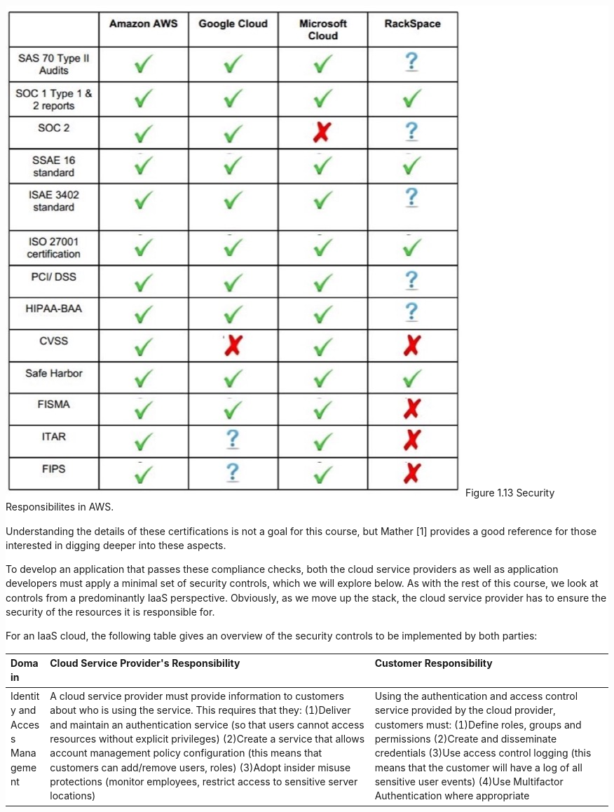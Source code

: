 ![](/images/14529720330687.jpg)
Figure 1.13 Security Responsibilites in AWS.

Understanding the details of these certifications is not a goal for this course, but Mather [1] provides a good reference for those interested in digging deeper into these aspects.

To develop an application that passes these compliance checks, both the cloud service providers as well as application developers must apply a minimal set of security controls, which we will explore below. As with the rest of this course, we look at controls from a predominantly IaaS perspective. Obviously, as we move up the stack, the cloud service provider has to ensure the security of the resources it is responsible for.

For an IaaS cloud, the following table gives an overview of the security controls to be implemented by both parties:

Domain | Cloud Service Provider's Responsibility | Customer Responsibility
:-- | :-- | :--
Identity and Access Management | A cloud service provider must provide information to customers about who is using the service. This requires that they: (1)Deliver and maintain an authentication service (so that users cannot access resources without explicit privileges) (2)Create a service that allows account management policy configuration (this means that customers can add/remove users, roles) (3)Adopt insider misuse protections (monitor employees, restrict access to sensitive server locations) | Using the authentication and access control service provided by the cloud provider, customers must: (1)Define roles, groups and permissions (2)Create and disseminate credentials (3)Use access control logging (this means that the customer will have a log of all sensitive user events) (4)Use Multifactor Authentication where appropriate